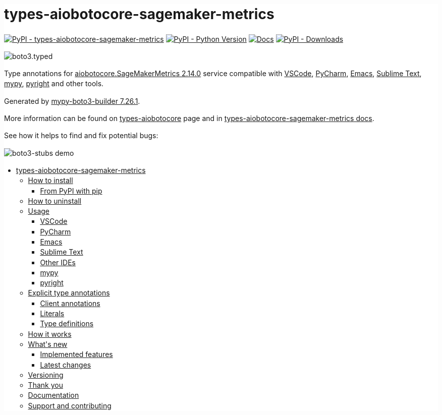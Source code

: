 <a id="types-aiobotocore-sagemaker-metrics"></a>

# types-aiobotocore-sagemaker-metrics

[![PyPI - types-aiobotocore-sagemaker-metrics](https://img.shields.io/pypi/v/types-aiobotocore-sagemaker-metrics.svg?color=blue)](https://pypi.org/project/types-aiobotocore-sagemaker-metrics)
[![PyPI - Python Version](https://img.shields.io/pypi/pyversions/types-aiobotocore-sagemaker-metrics.svg?color=blue)](https://pypi.org/project/types-aiobotocore-sagemaker-metrics)
[![Docs](https://img.shields.io/readthedocs/types-aiobotocore.svg?color=blue)](https://youtype.github.io/types_aiobotocore_docs/types_aiobotocore_sagemaker_metrics/)
[![PyPI - Downloads](https://static.pepy.tech/badge/types-aiobotocore-sagemaker-metrics)](https://pepy.tech/project/types-aiobotocore-sagemaker-metrics)

![boto3.typed](https://github.com/youtype/mypy_boto3_builder/raw/main/logo.png)

Type annotations for
[aiobotocore.SageMakerMetrics 2.14.0](https://boto3.amazonaws.com/v1/documentation/api/latest/reference/services/sagemaker-metrics.html#SageMakerMetrics)
service compatible with [VSCode](https://code.visualstudio.com/),
[PyCharm](https://www.jetbrains.com/pycharm/),
[Emacs](https://www.gnu.org/software/emacs/),
[Sublime Text](https://www.sublimetext.com/),
[mypy](https://github.com/python/mypy),
[pyright](https://github.com/microsoft/pyright) and other tools.

Generated by
[mypy-boto3-builder 7.26.1](https://github.com/youtype/mypy_boto3_builder).

More information can be found on
[types-aiobotocore](https://pypi.org/project/types-aiobotocore/) page and in
[types-aiobotocore-sagemaker-metrics docs](https://youtype.github.io/types_aiobotocore_docs/types_aiobotocore_sagemaker_metrics/).

See how it helps to find and fix potential bugs:

![boto3-stubs demo](https://github.com/youtype/mypy_boto3_builder/raw/main/demo.gif)

- [types-aiobotocore-sagemaker-metrics](#types-aiobotocore-sagemaker-metrics)
  - [How to install](#how-to-install)
    - [From PyPI with pip](#from-pypi-with-pip)
  - [How to uninstall](#how-to-uninstall)
  - [Usage](#usage)
    - [VSCode](#vscode)
    - [PyCharm](#pycharm)
    - [Emacs](#emacs)
    - [Sublime Text](#sublime-text)
    - [Other IDEs](#other-ides)
    - [mypy](#mypy)
    - [pyright](#pyright)
  - [Explicit type annotations](#explicit-type-annotations)
    - [Client annotations](#client-annotations)
    - [Literals](#literals)
    - [Type definitions](#type-definitions)
  - [How it works](#how-it-works)
  - [What's new](#what's-new)
    - [Implemented features](#implemented-features)
    - [Latest changes](#latest-changes)
  - [Versioning](#versioning)
  - [Thank you](#thank-you)
  - [Documentation](#documentation)
  - [Support and contributing](#support-and-contributing)
